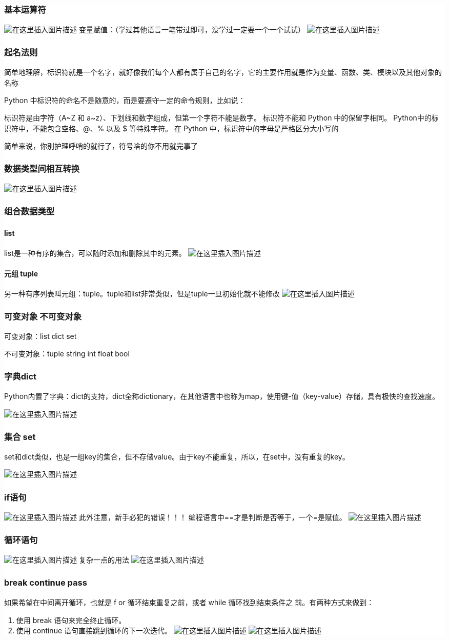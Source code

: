 
### 基本运算符
![在这里插入图片描述](https://github.com/ITerydh/PaddlePaddle-Python-Zero-Based/blob/main/asserts/6.png)
变量赋值：（学过其他语言一笔带过即可，没学过一定要一个一个试试）
![在这里插入图片描述](https://github.com/ITerydh/PaddlePaddle-Python-Zero-Based/blob/main/asserts/7.png)
### 起名法则

简单地理解，标识符就是一个名字，就好像我们每个人都有属于自己的名字，它的主要作用就是作为变量、函数、类、模块以及其他对象的名称

Python 中标识符的命名不是随意的，而是要遵守一定的命令规则，比如说：

标识符是由字符（A~Z 和 a~z）、下划线和数字组成，但第一个字符不能是数字。 标识符不能和 Python 中的保留字相同。 Python中的标识符中，不能包含空格、@、% 以及 $ 等特殊字符。 在 Python 中，标识符中的字母是严格区分大小写的

简单来说，你别护理呼哨的就行了，符号啥的你不用就完事了

###  数据类型间相互转换
![在这里插入图片描述](https://github.com/ITerydh/PaddlePaddle-Python-Zero-Based/blob/main/asserts/8.png)
### 组合数据类型
#### list
list是一种有序的集合，可以随时添加和删除其中的元素。
![在这里插入图片描述](https://github.com/ITerydh/PaddlePaddle-Python-Zero-Based/blob/main/asserts/9.png)
#### 元组 tuple
另一种有序列表叫元组：tuple。tuple和list非常类似，但是tuple一旦初始化就不能修改
![在这里插入图片描述](https://github.com/ITerydh/PaddlePaddle-Python-Zero-Based/blob/main/asserts/10.png)
### 可变对象 不可变对象
可变对象：list dict set

不可变对象：tuple string int float bool

### 字典dict
Python内置了字典：dict的支持，dict全称dictionary，在其他语言中也称为map，使用键-值（key-value）存储，具有极快的查找速度。

![在这里插入图片描述](https://github.com/ITerydh/PaddlePaddle-Python-Zero-Based/blob/main/asserts/11.png)
### 集合 set
set和dict类似，也是一组key的集合，但不存储value。由于key不能重复，所以，在set中，没有重复的key。

![在这里插入图片描述](https://github.com/ITerydh/PaddlePaddle-Python-Zero-Based/blob/main/asserts/12.png)
### if语句
![在这里插入图片描述](https://github.com/ITerydh/PaddlePaddle-Python-Zero-Based/blob/main/asserts/13.png)
此外注意，新手必犯的错误！！！ 编程语言中==才是判断是否等于，一个=是赋值。
![在这里插入图片描述](https://github.com/ITerydh/PaddlePaddle-Python-Zero-Based/blob/main/asserts/14.png)
### 循环语句
![在这里插入图片描述](https://github.com/ITerydh/PaddlePaddle-Python-Zero-Based/blob/main/asserts/15.png)
复杂一点的用法
![在这里插入图片描述](https://github.com/ITerydh/PaddlePaddle-Python-Zero-Based/blob/main/asserts/16.png)
### break continue pass
如果希望在中间离开循环，也就是 f or 循环结束重复之前，或者 while 循环找到结束条件之 前。有两种⽅式来做到：
1. 使⽤ break 语句来完全终⽌循环。
2. 使⽤ continue 语句直接跳到循环的下⼀次迭代。
  ![在这里插入图片描述](https://github.com/ITerydh/PaddlePaddle-Python-Zero-Based/blob/main/asserts/17.png)
  ![在这里插入图片描述](https://github.com/ITerydh/PaddlePaddle-Python-Zero-Based/blob/main/asserts/18.png)